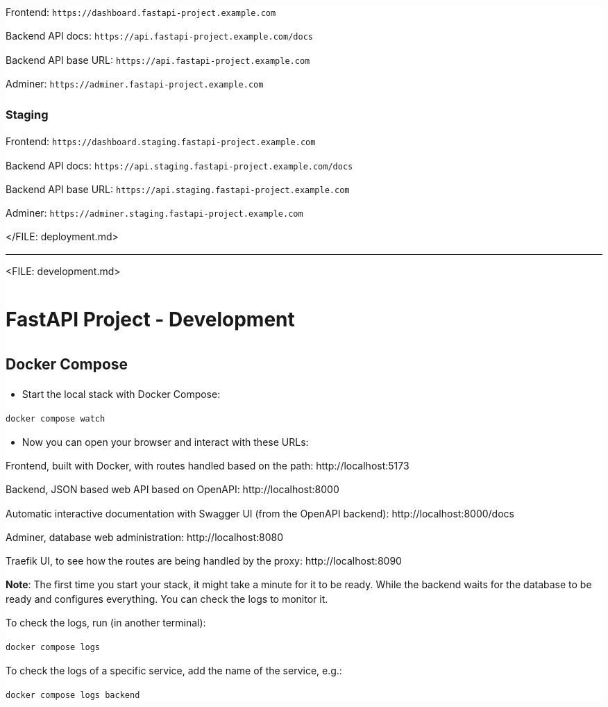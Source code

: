 Frontend: `https://dashboard.fastapi-project.example.com`

Backend API docs: `https://api.fastapi-project.example.com/docs`

Backend API base URL: `https://api.fastapi-project.example.com`

Adminer: `https://adminer.fastapi-project.example.com`

### Staging

Frontend: `https://dashboard.staging.fastapi-project.example.com`

Backend API docs: `https://api.staging.fastapi-project.example.com/docs`

Backend API base URL: `https://api.staging.fastapi-project.example.com`

Adminer: `https://adminer.staging.fastapi-project.example.com`

</FILE: deployment.md>

---

<FILE: development.md>

# FastAPI Project - Development

## Docker Compose

* Start the local stack with Docker Compose:

```bash
docker compose watch
```

* Now you can open your browser and interact with these URLs:

Frontend, built with Docker, with routes handled based on the path: http://localhost:5173

Backend, JSON based web API based on OpenAPI: http://localhost:8000

Automatic interactive documentation with Swagger UI (from the OpenAPI backend): http://localhost:8000/docs

Adminer, database web administration: http://localhost:8080

Traefik UI, to see how the routes are being handled by the proxy: http://localhost:8090

**Note**: The first time you start your stack, it might take a minute for it to be ready. While the backend waits for the database to be ready and configures everything. You can check the logs to monitor it.

To check the logs, run (in another terminal):

```bash
docker compose logs
```

To check the logs of a specific service, add the name of the service, e.g.:

```bash
docker compose logs backend
```
